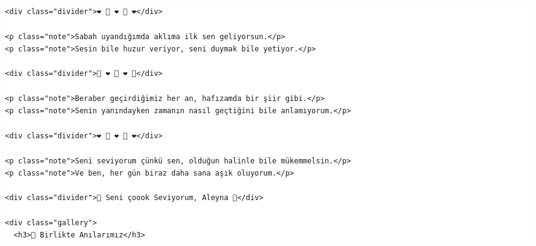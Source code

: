     <div class="divider">❤️ 🌼 ❤️ 🌼 ❤️</div>

    <p class="note">Sabah uyandığımda aklıma ilk sen geliyorsun.</p>
    <p class="note">Sesin bile huzur veriyor, seni duymak bile yetiyor.</p>

    <div class="divider">🌼 ❤️ 🌼 ❤️ 🌼</div>

    <p class="note">Beraber geçirdiğimiz her an, hafızamda bir şiir gibi.</p>
    <p class="note">Senin yanındayken zamanın nasıl geçtiğini bile anlamıyorum.</p>

    <div class="divider">❤️ 🌼 ❤️ 🌼 ❤️</div>

    <p class="note">Seni seviyorum çünkü sen, olduğun halinle bile mükemmelsin.</p>
    <p class="note">Ve ben, her gün biraz daha sana aşık oluyorum.</p>

    <div class="divider">💖 Seni çoook Seviyorum, Aleyna 💖</div>

    <div class="gallery">
      <h3>🌸 Birlikte Anılarımız</h3>